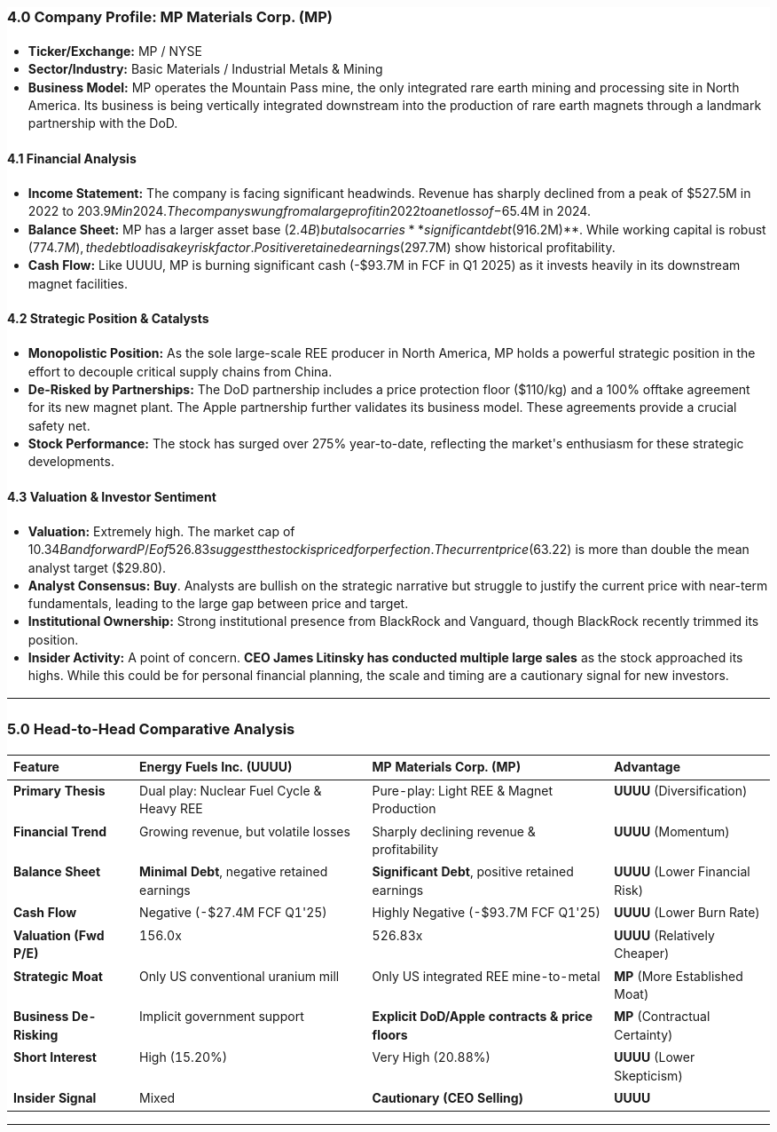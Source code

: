 
### **4.0 Company Profile: MP Materials Corp. (MP)**

*   **Ticker/Exchange:** MP / NYSE
*   **Sector/Industry:** Basic Materials / Industrial Metals & Mining
*   **Business Model:** MP operates the Mountain Pass mine, the only integrated rare earth mining and processing site in North America. Its business is being vertically integrated downstream into the production of rare earth magnets through a landmark partnership with the DoD.

#### **4.1 Financial Analysis**
*   **Income Statement:** The company is facing significant headwinds. Revenue has sharply declined from a peak of $527.5M in 2022 to $203.9M in 2024. The company swung from a large profit in 2022 to a net loss of -$65.4M in 2024.
*   **Balance Sheet:** MP has a larger asset base ($2.4B) but also carries **significant debt ($916.2M)**. While working capital is robust ($774.7M), the debt load is a key risk factor. Positive retained earnings ($297.7M) show historical profitability.
*   **Cash Flow:** Like UUUU, MP is burning significant cash (-$93.7M in FCF in Q1 2025) as it invests heavily in its downstream magnet facilities.

#### **4.2 Strategic Position & Catalysts**
*   **Monopolistic Position:** As the sole large-scale REE producer in North America, MP holds a powerful strategic position in the effort to decouple critical supply chains from China.
*   **De-Risked by Partnerships:** The DoD partnership includes a price protection floor ($110/kg) and a 100% offtake agreement for its new magnet plant. The Apple partnership further validates its business model. These agreements provide a crucial safety net.
*   **Stock Performance:** The stock has surged over 275% year-to-date, reflecting the market's enthusiasm for these strategic developments.

#### **4.3 Valuation & Investor Sentiment**
*   **Valuation:** Extremely high. The market cap of $10.34B and forward P/E of 526.83 suggest the stock is priced for perfection. The current price ($63.22) is more than double the mean analyst target ($29.80).
*   **Analyst Consensus:** **Buy**. Analysts are bullish on the strategic narrative but struggle to justify the current price with near-term fundamentals, leading to the large gap between price and target.
*   **Institutional Ownership:** Strong institutional presence from BlackRock and Vanguard, though BlackRock recently trimmed its position.
*   **Insider Activity:** A point of concern. **CEO James Litinsky has conducted multiple large sales** as the stock approached its highs. While this could be for personal financial planning, the scale and timing are a cautionary signal for new investors.

---

### **5.0 Head-to-Head Comparative Analysis**

| Feature | **Energy Fuels Inc. (UUUU)** | **MP Materials Corp. (MP)** | **Advantage** |
| :--- | :--- | :--- | :--- |
| **Primary Thesis** | Dual play: Nuclear Fuel Cycle & Heavy REE | Pure-play: Light REE & Magnet Production | **UUUU** (Diversification) |
| **Financial Trend** | Growing revenue, but volatile losses | Sharply declining revenue & profitability | **UUUU** (Momentum) |
| **Balance Sheet** | **Minimal Debt**, negative retained earnings | **Significant Debt**, positive retained earnings | **UUUU** (Lower Financial Risk) |
| **Cash Flow** | Negative (-$27.4M FCF Q1'25) | Highly Negative (-$93.7M FCF Q1'25) | **UUUU** (Lower Burn Rate) |
| **Valuation (Fwd P/E)** | 156.0x | 526.83x | **UUUU** (Relatively Cheaper) |
| **Strategic Moat** | Only US conventional uranium mill | Only US integrated REE mine-to-metal | **MP** (More Established Moat) |
| **Business De-Risking**| Implicit government support | **Explicit DoD/Apple contracts & price floors** | **MP** (Contractual Certainty) |
| **Short Interest** | High (15.20%) | Very High (20.88%) | **UUUU** (Lower Skepticism) |
| **Insider Signal** | Mixed | **Cautionary (CEO Selling)** | **UUUU** |

---